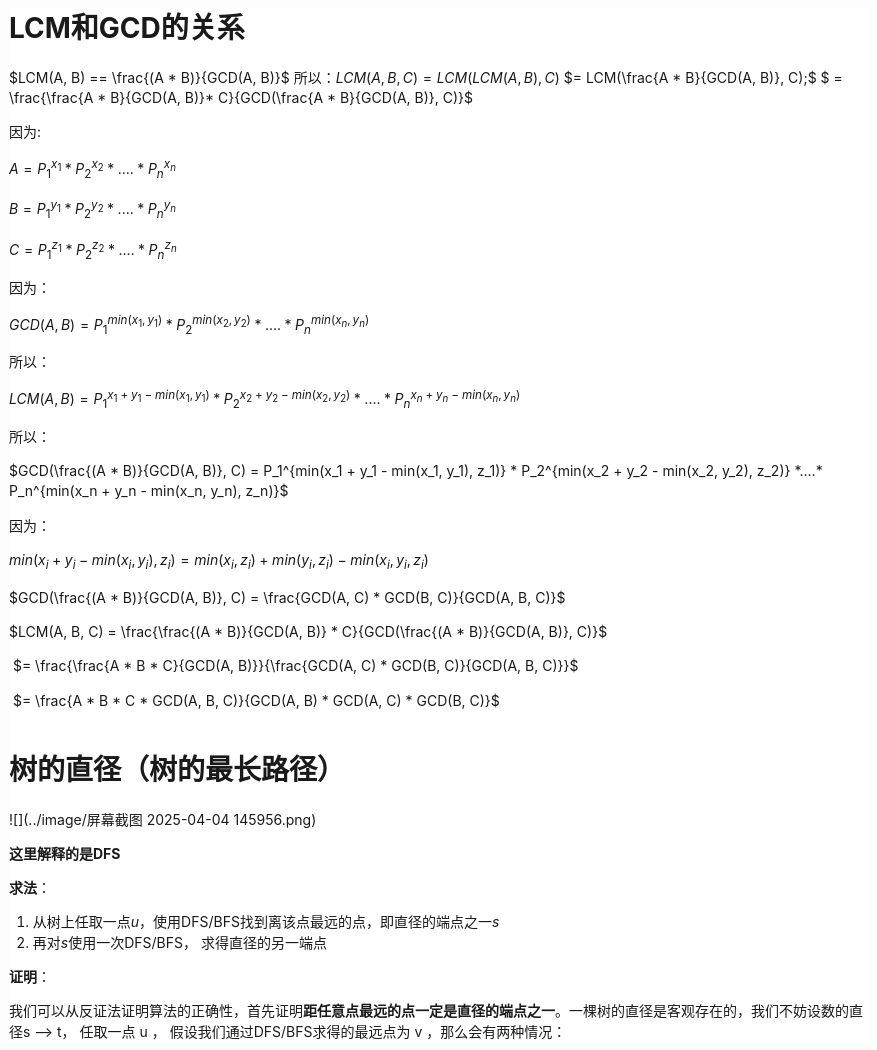 

# LCM和GCD的关系

$LCM(A, B) == \frac{(A * B)}{GCD(A, B)}$
所以：$LCM(A, B, C) = LCM(LCM(A, B), C)$
				  $= LCM(\frac{A * B}{GCD(A, B)}, C);$
				 $ = \frac{\frac{A * B}{GCD(A, B)}* C}{GCD(\frac{A * B}{GCD(A, B)}, C)}$

因为:

$A = P_1^{x_1} * P_2^{x_2} *....* P_n^{x_n}$

$B = P_1^{y_1} * P_2^{y_2} *....* P_n^{y_n}$

$C = P_1^{z_1} * P_2^{z_2} *....* P_n^{z_n}$

因为：

$GCD(A, B) = P_1^{min(x_1, y_1)} * P_2^{min(x_2, y_2)} *....* P_n^{min(x_n, y_n)}$

所以：

$LCM(A, B) = P_1^{x_1 + y_1 - min(x_1, y_1)} * P_2^{x_2 + y_2 - min(x_2, y_2)} *....* P_n^{x_n + y_n - min(x_n, y_n)}$

所以：

$GCD(\frac{(A * B)}{GCD(A, B)}, C) = P_1^{min(x_1 + y_1 - min(x_1, y_1), z_1)} * P_2^{min(x_2 + y_2 - min(x_2, y_2), z_2)} *....* P_n^{min(x_n + y_n - min(x_n, y_n), z_n)}$

因为：

$min(x_i + y_i - min(x_i, y_i), z_i) = min(x_i, z_i) + min(y_i, z_i) - min(x_i, y_i, z_i)$

$GCD(\frac{(A * B)}{GCD(A, B)}, C) = \frac{GCD(A, C) * GCD(B, C)}{GCD(A, B, C)}$

$LCM(A, B, C) = \frac{\frac{(A * B)}{GCD(A, B)} * C}{GCD(\frac{(A * B)}{GCD(A, B)}, C)}$ 

​      					    $= \frac{\frac{A * B * C}{GCD(A, B)}}{\frac{GCD(A, C) * GCD(B, C)}{GCD(A, B, C)}}$

​							  $= \frac{A * B * C * GCD(A, B, C)}{GCD(A, B) * GCD(A, C) * GCD(B, C)}$



# 树的直径（树的最长路径）

![](../image/屏幕截图 2025-04-04 145956.png)

**这里解释的是DFS**

**求法**：

1. 从树上任取一点$u$，使用DFS/BFS找到离该点最远的点，即直径的端点之一$s$
2. 再对$s$使用一次DFS/BFS， 求得直径的另一端点

**证明**：

我们可以从反证法证明算法的正确性，首先证明**距任意点最远的点一定是直径的端点之一**。一棵树的直径是客观存在的，我们不妨设数的直径s --> t， 任取一点 u ， 假设我们通过DFS/BFS求得的最远点为 v ，那么会有两种情况：
